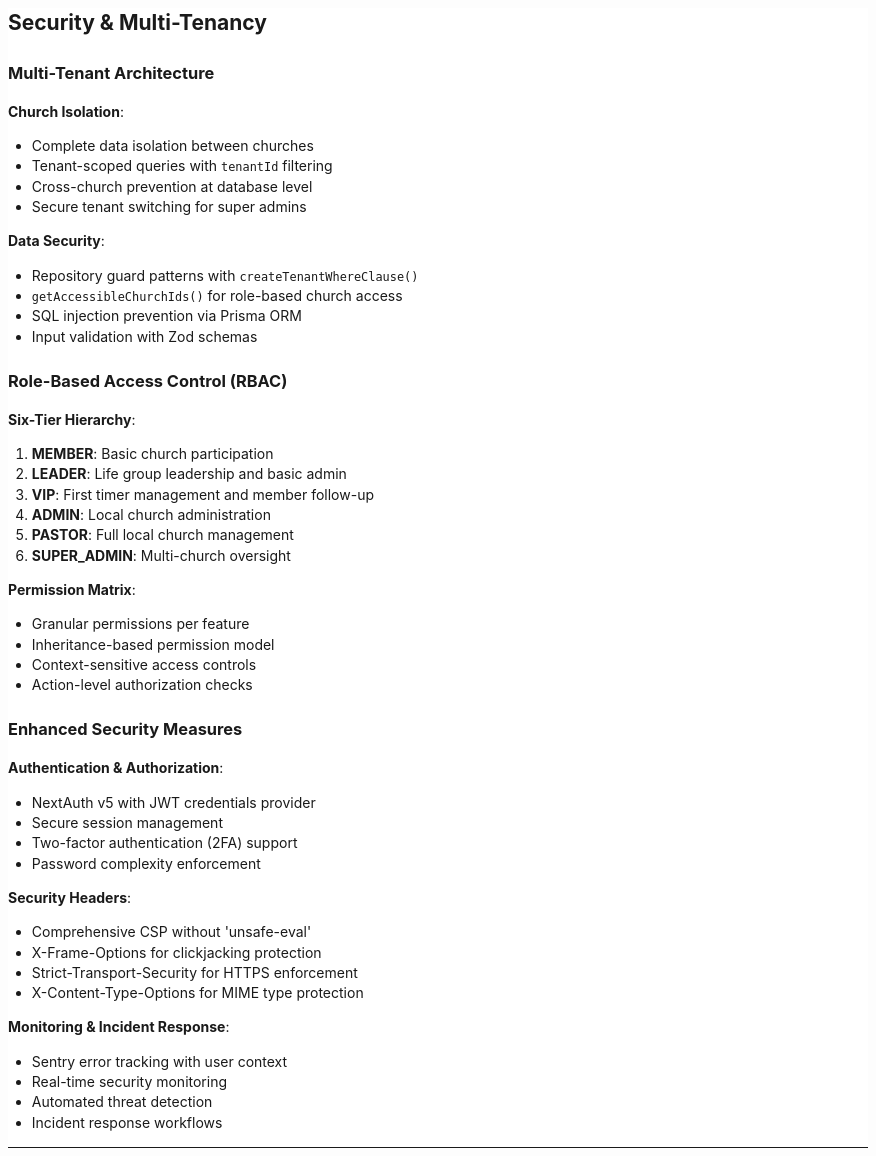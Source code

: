 ## Security & Multi-Tenancy

### Multi-Tenant Architecture

**Church Isolation**:
- Complete data isolation between churches
- Tenant-scoped queries with `tenantId` filtering
- Cross-church prevention at database level
- Secure tenant switching for super admins

**Data Security**:
- Repository guard patterns with `createTenantWhereClause()`
- `getAccessibleChurchIds()` for role-based church access
- SQL injection prevention via Prisma ORM
- Input validation with Zod schemas

### Role-Based Access Control (RBAC)

**Six-Tier Hierarchy**:
1. **MEMBER**: Basic church participation
2. **LEADER**: Life group leadership and basic admin
3. **VIP**: First timer management and member follow-up
4. **ADMIN**: Local church administration
5. **PASTOR**: Full local church management
6. **SUPER_ADMIN**: Multi-church oversight

**Permission Matrix**:
- Granular permissions per feature
- Inheritance-based permission model
- Context-sensitive access controls
- Action-level authorization checks

### Enhanced Security Measures

**Authentication & Authorization**:
- NextAuth v5 with JWT credentials provider
- Secure session management
- Two-factor authentication (2FA) support
- Password complexity enforcement

**Security Headers**:
- Comprehensive CSP without 'unsafe-eval'
- X-Frame-Options for clickjacking protection
- Strict-Transport-Security for HTTPS enforcement
- X-Content-Type-Options for MIME type protection

**Monitoring & Incident Response**:
- Sentry error tracking with user context
- Real-time security monitoring
- Automated threat detection
- Incident response workflows

---

